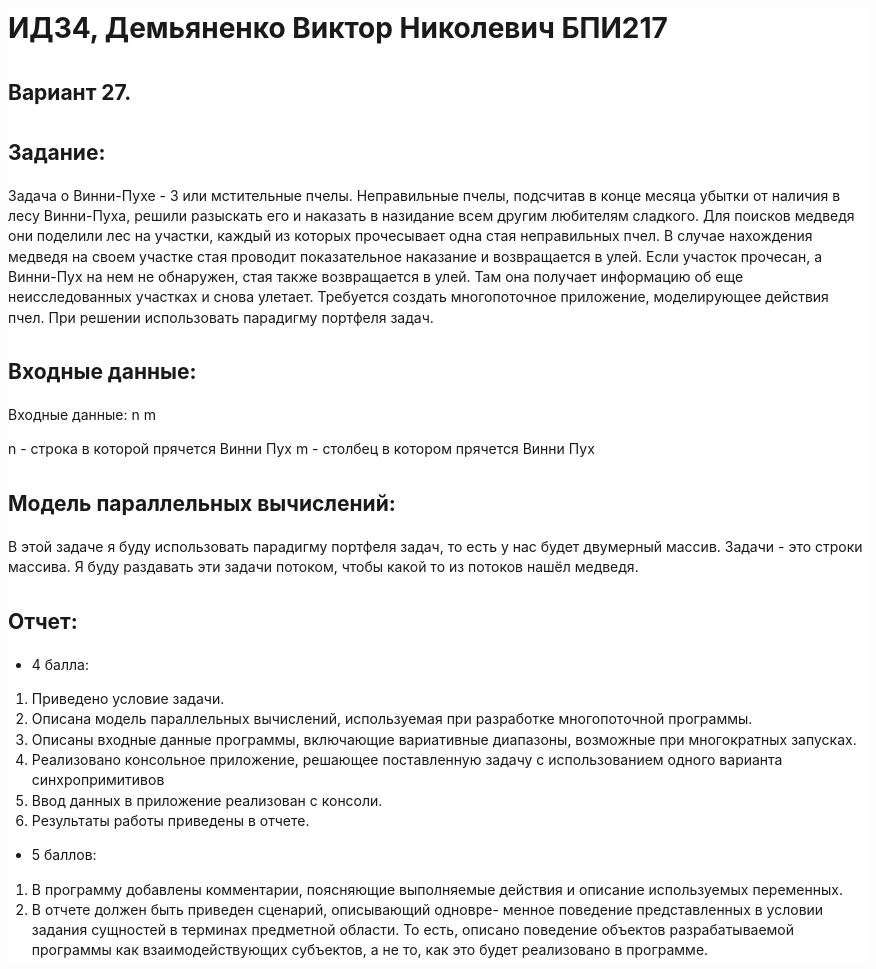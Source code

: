 # ИДЗ4,  Демьяненко Виктор Николевич БПИ217 

## Вариант 27.
## Задание:
Задача о Винни-Пухе - 3 или мстительные пчелы. Неправильные пчелы, подсчитав в конце месяца убытки от наличия в лесу Винни-Пуха, решили
разыскать его и наказать в назидание всем другим любителям сладкого. Для
поисков медведя они поделили лес на участки, каждый из которых прочесывает одна стая неправильных пчел. В случае нахождения медведя на своем
участке стая проводит показательное наказание и возвращается в улей. Если
участок прочесан, а Винни-Пух на нем не обнаружен, стая также возвращается в улей. Там она получает информацию об еще неисследованных участках
и снова улетает. Требуется создать многопоточное приложение, моделирующее действия пчел. При решении использовать парадигму портфеля
задач.

## Входные данные:
Входные данные: n m

n - строка в которой прячется Винни Пух
m - столбец в котором прячется Винни Пух

## Модель параллельных вычислений:
В этой задаче я буду использовать парадигму портфеля задач, то есть у нас будет двумерный массив. Задачи - это строки массива. Я буду раздавать эти задачи потоком, чтобы какой то из потоков нашёл медведя.

## Отчет:
- 4 балла:

1) Приведено условие задачи.
2) Описана модель параллельных вычислений, используемая при разработке многопоточной программы.
3) Описаны входные данные программы, включающие вариативные
диапазоны, возможные при многократных запусках.
4) Реализовано консольное приложение, решающее поставленную задачу с использованием одного варианта синхропримитивов
5) Ввод данных в приложение реализован с консоли.
6) Результаты работы приведены в отчете.

- 5 баллов:
1) В программу добавлены комментарии, поясняющие выполняемые
действия и описание используемых переменных.
2) В отчете должен быть приведен сценарий, описывающий одновре-
менное поведение представленных в условии задания сущностей в
терминах предметной области. То есть, описано поведение объектов
разрабатываемой программы как взаимодействующих субъектов, а
не то, как это будет реализовано в программе.
